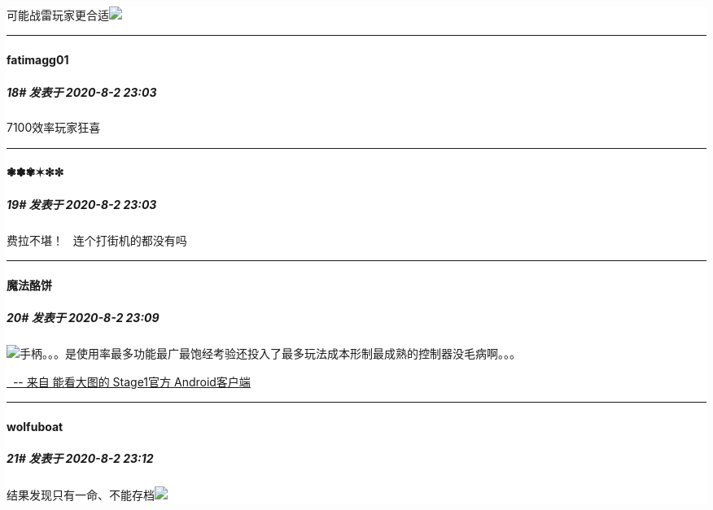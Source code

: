 可能战雷玩家更合适<img src="https://static.saraba1st.com/image/smiley/face2017/067.png" referrerpolicy="no-referrer">







*****

####  fatimagg01  
##### 18#       发表于 2020-8-2 23:03




7100效率玩家狂喜







*****

####  ❃✽✾✶✻✼  
##### 19#       发表于 2020-8-2 23:03




费拉不堪！   连个打街机的都没有吗    







*****

####  魔法酪饼  
##### 20#       发表于 2020-8-2 23:09



<img src="https://static.saraba1st.com/image/smiley/face2017/001.png" referrerpolicy="no-referrer">手柄。。。是使用率最多功能最广最饱经考验还投入了最多玩法成本形制最成熟的控制器没毛病啊。。。

[  -- 来自 能看大图的 Stage1官方 Android客户端](https://www.coolapk.com/apk/140634)







*****

####  wolfuboat  
##### 21#       发表于 2020-8-2 23:12




结果发现只有一命、不能存档<img src="https://static.saraba1st.com/image/smiley/face2017/068.png" referrerpolicy="no-referrer">

